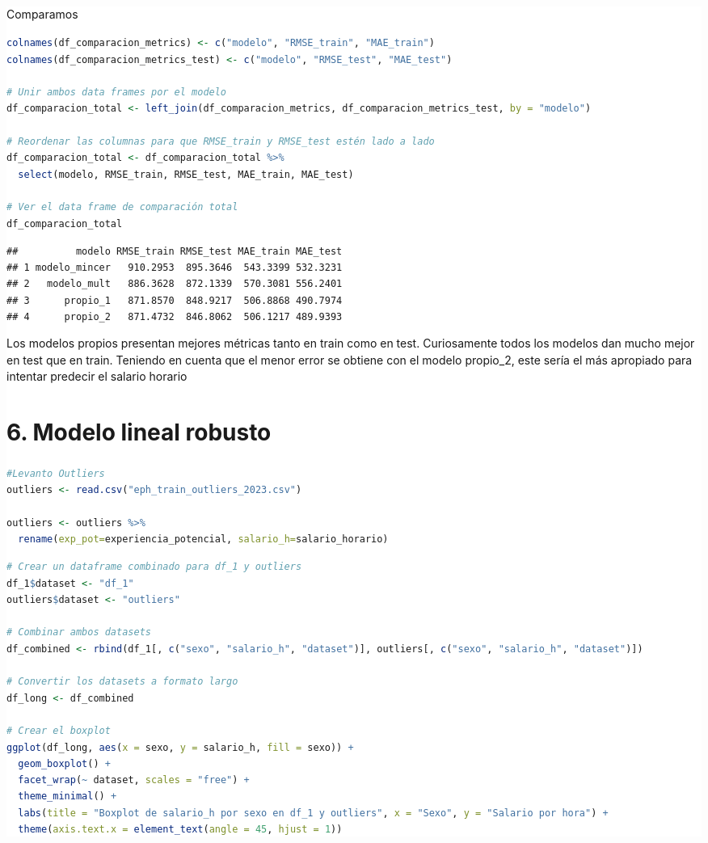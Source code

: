 Comparamos

``` r
colnames(df_comparacion_metrics) <- c("modelo", "RMSE_train", "MAE_train")
colnames(df_comparacion_metrics_test) <- c("modelo", "RMSE_test", "MAE_test")

# Unir ambos data frames por el modelo
df_comparacion_total <- left_join(df_comparacion_metrics, df_comparacion_metrics_test, by = "modelo")

# Reordenar las columnas para que RMSE_train y RMSE_test estén lado a lado
df_comparacion_total <- df_comparacion_total %>%
  select(modelo, RMSE_train, RMSE_test, MAE_train, MAE_test)

# Ver el data frame de comparación total
df_comparacion_total
```

    ##          modelo RMSE_train RMSE_test MAE_train MAE_test
    ## 1 modelo_mincer   910.2953  895.3646  543.3399 532.3231
    ## 2   modelo_mult   886.3628  872.1339  570.3081 556.2401
    ## 3      propio_1   871.8570  848.9217  506.8868 490.7974
    ## 4      propio_2   871.4732  846.8062  506.1217 489.9393

Los modelos propios presentan mejores métricas tanto en train como en
test. Curiosamente todos los modelos dan mucho mejor en test que en
train. Teniendo en cuenta que el menor error se obtiene con el modelo
propio_2, este sería el más apropiado para intentar predecir el salario
horario

# 6. Modelo lineal robusto

``` r
#Levanto Outliers
outliers <- read.csv("eph_train_outliers_2023.csv")

outliers <- outliers %>%
  rename(exp_pot=experiencia_potencial, salario_h=salario_horario)
```

``` r
# Crear un dataframe combinado para df_1 y outliers
df_1$dataset <- "df_1"
outliers$dataset <- "outliers"

# Combinar ambos datasets
df_combined <- rbind(df_1[, c("sexo", "salario_h", "dataset")], outliers[, c("sexo", "salario_h", "dataset")])

# Convertir los datasets a formato largo
df_long <- df_combined

# Crear el boxplot
ggplot(df_long, aes(x = sexo, y = salario_h, fill = sexo)) +
  geom_boxplot() +
  facet_wrap(~ dataset, scales = "free") +
  theme_minimal() +
  labs(title = "Boxplot de salario_h por sexo en df_1 y outliers", x = "Sexo", y = "Salario por hora") +
  theme(axis.text.x = element_text(angle = 45, hjust = 1))
```
